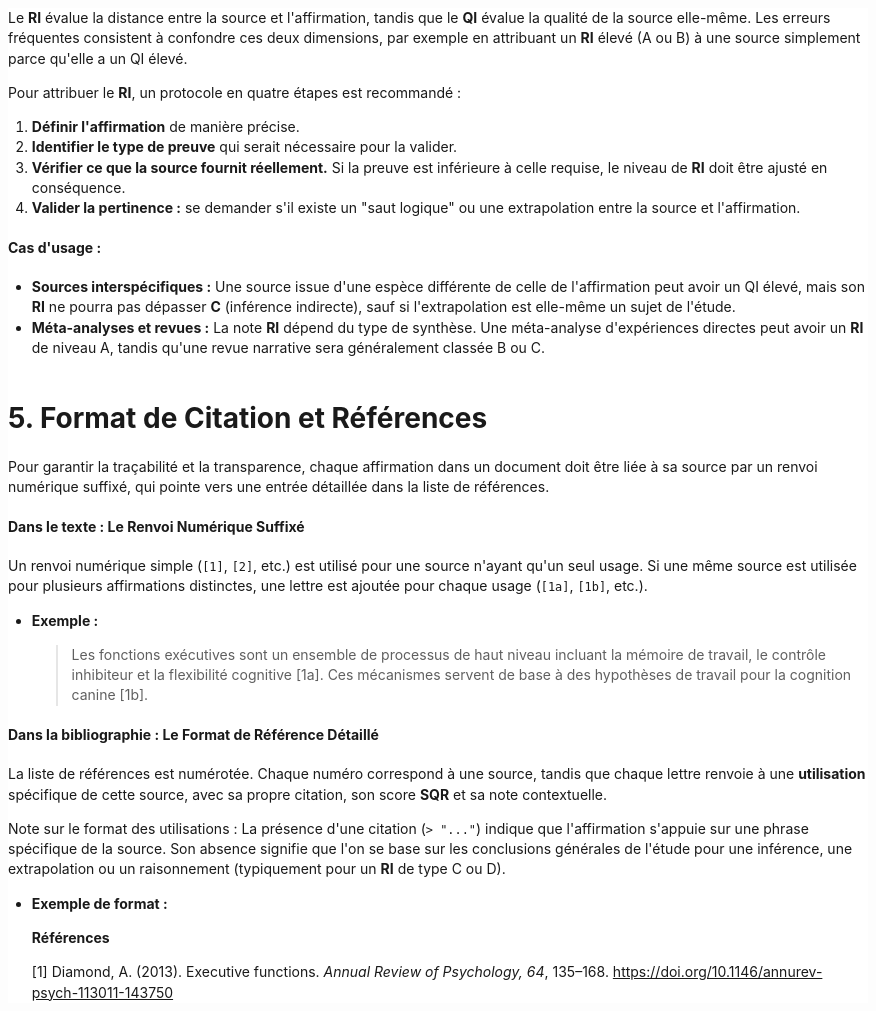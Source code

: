 Le **RI** évalue la distance entre la source et l'affirmation, tandis que le **QI** évalue la qualité de la source elle-même. Les erreurs fréquentes consistent à confondre ces deux dimensions, par exemple en attribuant un **RI** élevé (A ou B) à une source simplement parce qu'elle a un QI élevé.

Pour attribuer le **RI**, un protocole en quatre étapes est recommandé :
1.  **Définir l'affirmation** de manière précise.
2.  **Identifier le type de preuve** qui serait nécessaire pour la valider.
3.  **Vérifier ce que la source fournit réellement.** Si la preuve est inférieure à celle requise, le niveau de **RI** doit être ajusté en conséquence.
4.  **Valider la pertinence :** se demander s'il existe un "saut logique" ou une extrapolation entre la source et l'affirmation.

#### **Cas d'usage :**

* **Sources interspécifiques :** Une source issue d'une espèce différente de celle de l'affirmation peut avoir un QI élevé, mais son **RI** ne pourra pas dépasser **C** (inférence indirecte), sauf si l'extrapolation est elle-même un sujet de l'étude.
* **Méta-analyses et revues :** La note **RI** dépend du type de synthèse. Une méta-analyse d'expériences directes peut avoir un **RI** de niveau A, tandis qu'une revue narrative sera généralement classée B ou C.

# 5. Format de Citation et Références

Pour garantir la traçabilité et la transparence, chaque affirmation dans un document doit être liée à sa source par un renvoi numérique suffixé, qui pointe vers une entrée détaillée dans la liste de références.

#### **Dans le texte : Le Renvoi Numérique Suffixé**
Un renvoi numérique simple (`[1]`, `[2]`, etc.) est utilisé pour une source n'ayant qu'un seul usage. Si une même source est utilisée pour plusieurs affirmations distinctes, une lettre est ajoutée pour chaque usage (`[1a]`, `[1b]`, etc.).

* **Exemple :**
    > Les fonctions exécutives sont un ensemble de processus de haut niveau incluant la mémoire de travail, le contrôle inhibiteur et la flexibilité cognitive [1a]. Ces mécanismes servent de base à des hypothèses de travail pour la cognition canine [1b].

#### **Dans la bibliographie : Le Format de Référence Détaillé**
La liste de références est numérotée. Chaque numéro correspond à une source, tandis que chaque lettre renvoie à une **utilisation** spécifique de cette source, avec sa propre citation, son score **SQR** et sa note contextuelle.

Note sur le format des utilisations : La présence d'une citation (`> "..."`) indique que l'affirmation s'appuie sur une phrase spécifique de la source. Son absence signifie que l'on se base sur les conclusions générales de l'étude pour une inférence, une extrapolation ou un raisonnement (typiquement pour un **RI** de type C ou D).

* **Exemple de format :**

    **Références**

    [1] Diamond, A. (2013). Executive functions. *Annual Review of Psychology, 64*, 135–168.
    https://doi.org/10.1146/annurev-psych-113011-143750
